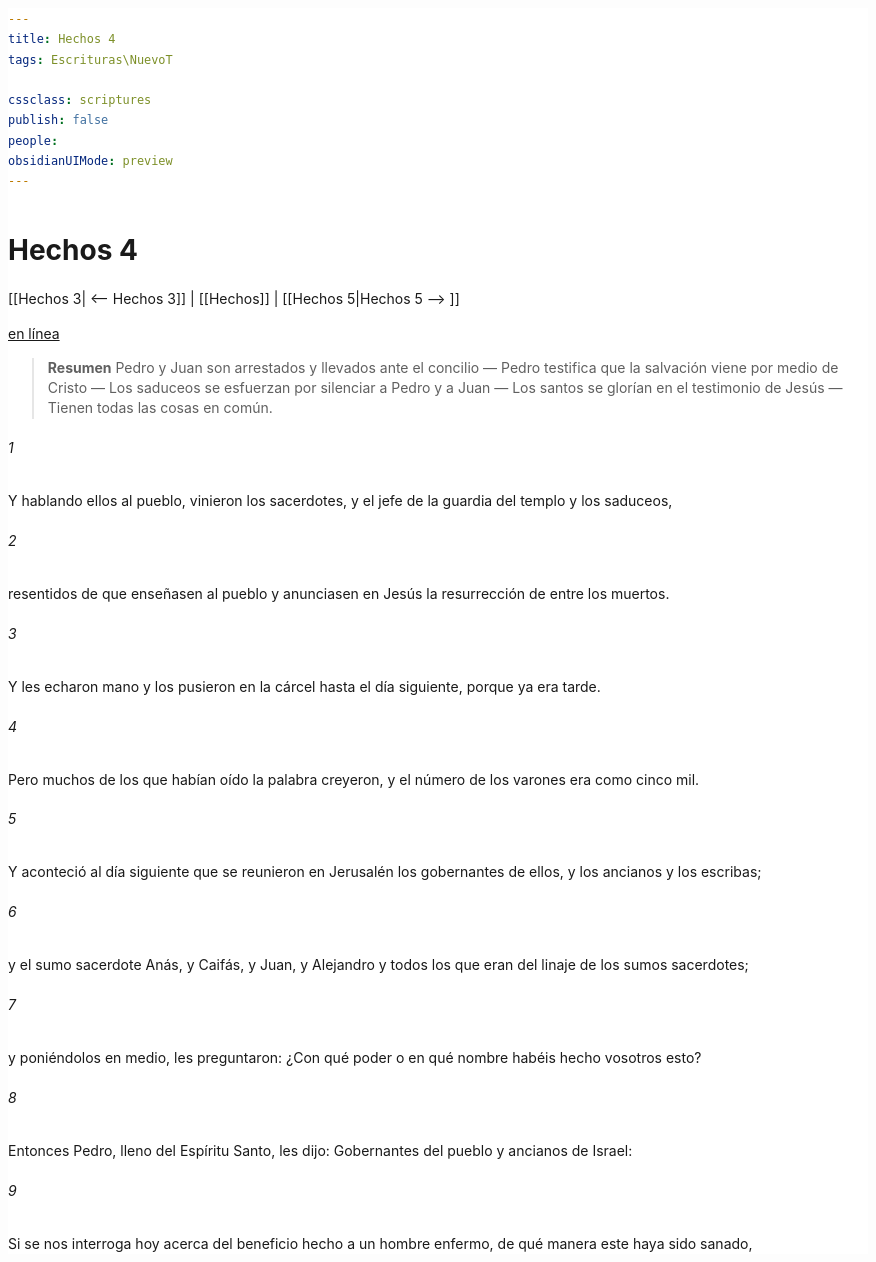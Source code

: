 ```yaml
---
title: Hechos 4
tags: Escrituras\NuevoT

cssclass: scriptures
publish: false
people:
obsidianUIMode: preview
---
```


# Hechos 4
[[Hechos 3| <-- Hechos 3]] | [[Hechos]] | [[Hechos 5|Hechos 5 --> ]]

[en línea](https://churchofjesuschrist.org/study/scriptures/nt/acts/4?lang=spa)

> __Resumen__
Pedro y Juan son arrestados y llevados ante el concilio — Pedro testifica que la salvación viene por medio de Cristo — Los saduceos se esfuerzan por silenciar a Pedro y a Juan — Los santos se glorían en el testimonio de Jesús — Tienen todas las cosas en común.

###### 1 
Y hablando ellos al pueblo, vinieron los sacerdotes, y el jefe de la guardia del templo y los saduceos,

###### 2 
resentidos de que enseñasen al pueblo y anunciasen en Jesús la resurrección de entre los muertos.

###### 3 
Y les echaron mano y los pusieron en la cárcel hasta el día siguiente, porque ya era tarde.

###### 4 
Pero muchos de los que habían oído la palabra creyeron, y el número de los varones era como cinco mil.

###### 5 
Y aconteció al día siguiente que se reunieron en Jerusalén los gobernantes de ellos, y los ancianos y los escribas;

###### 6 
y el sumo sacerdote Anás, y Caifás, y Juan, y Alejandro y todos los que eran del linaje de los sumos sacerdotes;

###### 7 
y poniéndolos en medio, les preguntaron: ¿Con qué poder o en qué nombre habéis hecho vosotros esto?

###### 8 
Entonces Pedro, lleno del Espíritu Santo, les dijo: Gobernantes del pueblo y ancianos de Israel:

###### 9 
Si se nos interroga hoy acerca del beneficio hecho a un hombre enfermo, de qué manera este haya sido sanado,
